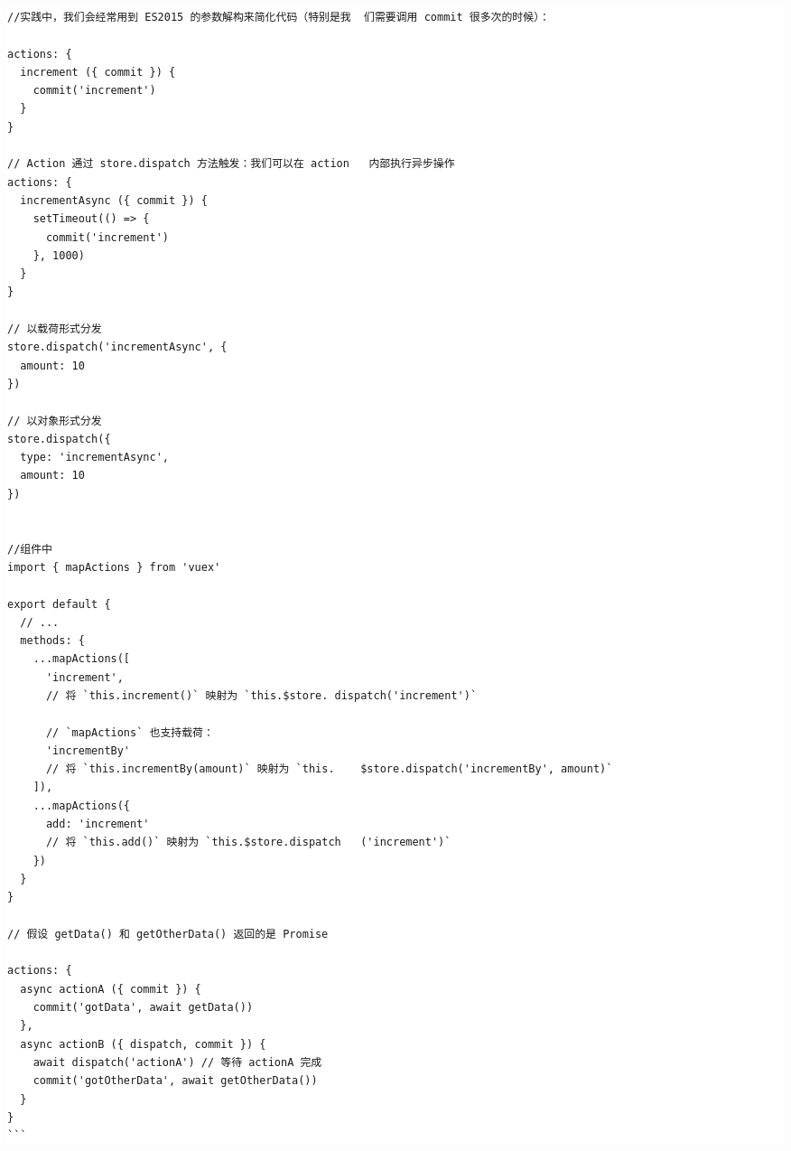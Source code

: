     //实践中，我们会经常用到 ES2015 的参数解构来简化代码（特别是我  们需要调用 commit 很多次的时候）：

    actions: {
      increment ({ commit }) {
        commit('increment')
      }
    }

    // Action 通过 store.dispatch 方法触发：我们可以在 action   内部执行异步操作
    actions: {
      incrementAsync ({ commit }) {
        setTimeout(() => {
          commit('increment')
        }, 1000)
      }
    }

    // 以载荷形式分发
    store.dispatch('incrementAsync', {
      amount: 10
    })

    // 以对象形式分发
    store.dispatch({
      type: 'incrementAsync',
      amount: 10
    })


    //组件中
    import { mapActions } from 'vuex'

    export default {
      // ...
      methods: {
        ...mapActions([
          'increment', 
          // 将 `this.increment()` 映射为 `this.$store. dispatch('increment')`

          // `mapActions` 也支持载荷：
          'incrementBy' 
          // 将 `this.incrementBy(amount)` 映射为 `this.    $store.dispatch('incrementBy', amount)`
        ]),
        ...mapActions({
          add: 'increment' 
          // 将 `this.add()` 映射为 `this.$store.dispatch   ('increment')`
        })
      }
    }

    // 假设 getData() 和 getOtherData() 返回的是 Promise

    actions: {
      async actionA ({ commit }) {
        commit('gotData', await getData())
      },
      async actionB ({ dispatch, commit }) {
        await dispatch('actionA') // 等待 actionA 完成
        commit('gotOtherData', await getOtherData())
      }
    }
    ```
